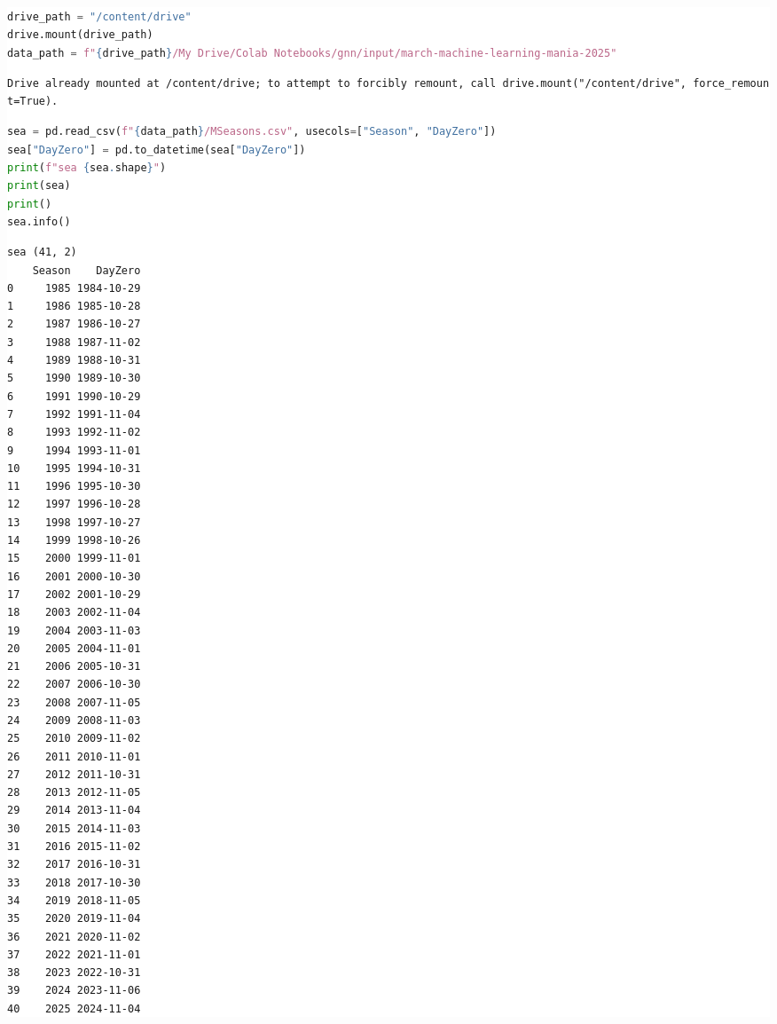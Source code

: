 ```python
drive_path = "/content/drive"
drive.mount(drive_path)
data_path = f"{drive_path}/My Drive/Colab Notebooks/gnn/input/march-machine-learning-mania-2025"
```

    Drive already mounted at /content/drive; to attempt to forcibly remount, call drive.mount("/content/drive", force_remount=True).



```python
sea = pd.read_csv(f"{data_path}/MSeasons.csv", usecols=["Season", "DayZero"])
sea["DayZero"] = pd.to_datetime(sea["DayZero"])
print(f"sea {sea.shape}")
print(sea)
print()
sea.info()
```

    sea (41, 2)
        Season    DayZero
    0     1985 1984-10-29
    1     1986 1985-10-28
    2     1987 1986-10-27
    3     1988 1987-11-02
    4     1989 1988-10-31
    5     1990 1989-10-30
    6     1991 1990-10-29
    7     1992 1991-11-04
    8     1993 1992-11-02
    9     1994 1993-11-01
    10    1995 1994-10-31
    11    1996 1995-10-30
    12    1997 1996-10-28
    13    1998 1997-10-27
    14    1999 1998-10-26
    15    2000 1999-11-01
    16    2001 2000-10-30
    17    2002 2001-10-29
    18    2003 2002-11-04
    19    2004 2003-11-03
    20    2005 2004-11-01
    21    2006 2005-10-31
    22    2007 2006-10-30
    23    2008 2007-11-05
    24    2009 2008-11-03
    25    2010 2009-11-02
    26    2011 2010-11-01
    27    2012 2011-10-31
    28    2013 2012-11-05
    29    2014 2013-11-04
    30    2015 2014-11-03
    31    2016 2015-11-02
    32    2017 2016-10-31
    33    2018 2017-10-30
    34    2019 2018-11-05
    35    2020 2019-11-04
    36    2021 2020-11-02
    37    2022 2021-11-01
    38    2023 2022-10-31
    39    2024 2023-11-06
    40    2025 2024-11-04
    